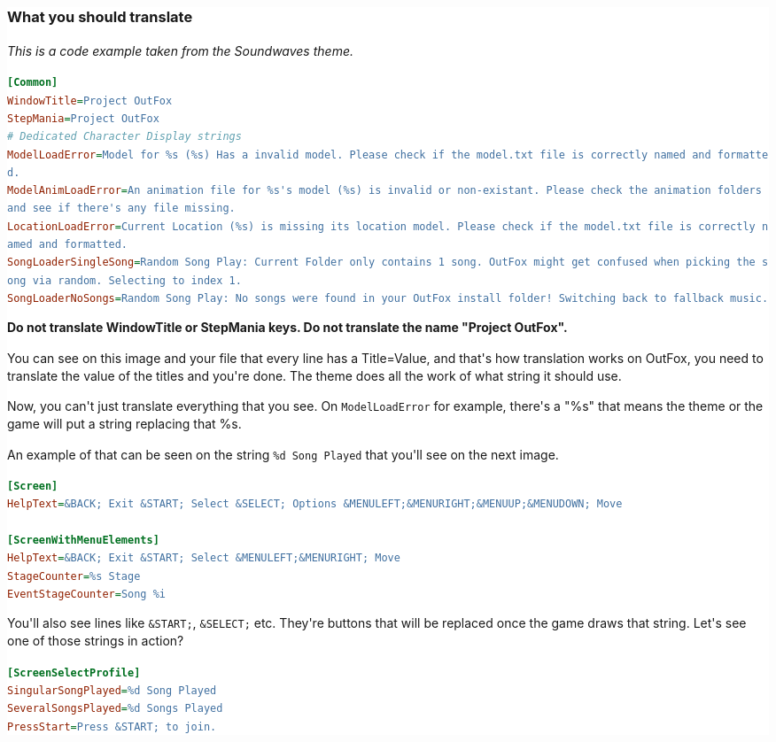 
### What you should translate

_This is a code example taken from the Soundwaves theme._

```ini
[Common]
WindowTitle=Project OutFox
StepMania=Project OutFox
# Dedicated Character Display strings
ModelLoadError=Model for %s (%s) Has a invalid model. Please check if the model.txt file is correctly named and formatted.
ModelAnimLoadError=An animation file for %s's model (%s) is invalid or non-existant. Please check the animation folders and see if there's any file missing.
LocationLoadError=Current Location (%s) is missing its location model. Please check if the model.txt file is correctly named and formatted.
SongLoaderSingleSong=Random Song Play: Current Folder only contains 1 song. OutFox might get confused when picking the song via random. Selecting to index 1.
SongLoaderNoSongs=Random Song Play: No songs were found in your OutFox install folder! Switching back to fallback music.
```

**Do not translate WindowTitle or StepMania keys. Do not translate the name "Project OutFox".**

You can see on this image and your file that every line has a Title=Value, and that's how translation works on OutFox, you need to translate the value of the titles and you're done. The theme does all the work of what string it should use.

Now, you can't just translate everything that you see. On ``ModelLoadError`` for example, there's a "%s" that means the theme or the game will put a string replacing that %s.

An example of that can be seen on the string ``%d Song Played`` that you'll see on the next image. 

```ini
[Screen]
HelpText=&BACK; Exit &START; Select &SELECT; Options &MENULEFT;&MENURIGHT;&MENUUP;&MENUDOWN; Move

[ScreenWithMenuElements]
HelpText=&BACK; Exit &START; Select &MENULEFT;&MENURIGHT; Move
StageCounter=%s Stage
EventStageCounter=Song %i
```

You'll also see lines like ``&START;``, ``&SELECT;`` etc. They're buttons that will be replaced once the game draws that string. Let's see one of those strings in action?

```ini
[ScreenSelectProfile]
SingularSongPlayed=%d Song Played
SeveralSongsPlayed=%d Songs Played
PressStart=Press &START; to join.
```

